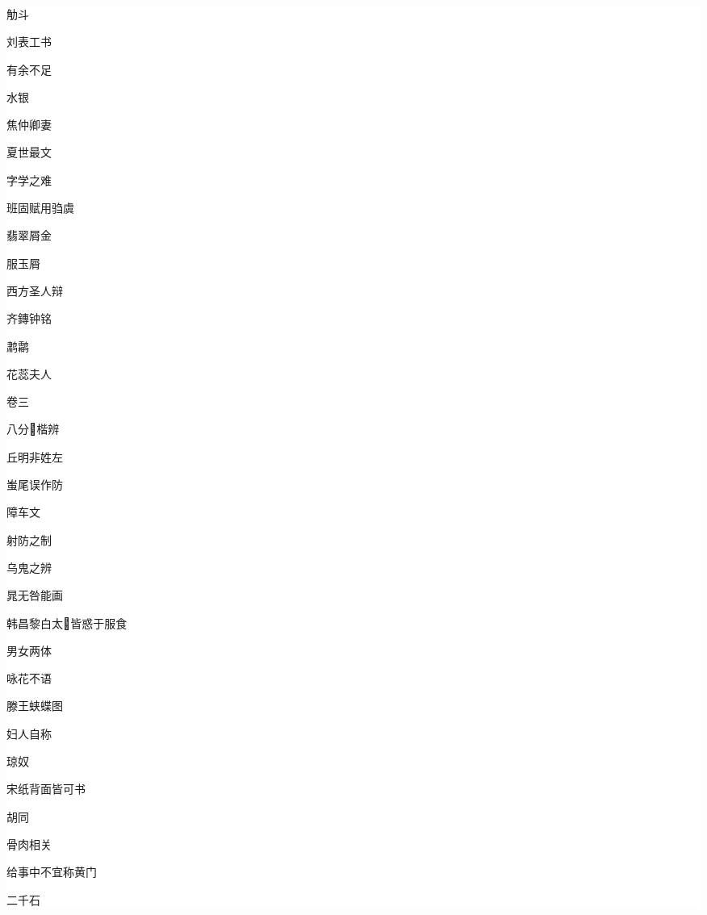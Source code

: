 觔斗  

刘表工书  

有余不足  

水银  

焦仲卿妻  

夏世最文  

字学之难  

班固赋用驺虞  

翡翠屑金  

服玉屑  

西方圣人辩  

齐鏄钟铭  

鹔鹴  

花蕊夫人  

卷三  

八分楷辨  

丘明非姓左  

蚩尾误作防  

障车文  

射防之制  

乌鬼之辨  

晁无咎能画  

韩昌黎白太皆惑于服食  

男女两体  

咏花不语  

滕王蛱蝶图  

妇人自称  

琼奴  

宋纸背面皆可书  

胡同  

骨肉相关  

给事中不宜称黄门  

二千石  
